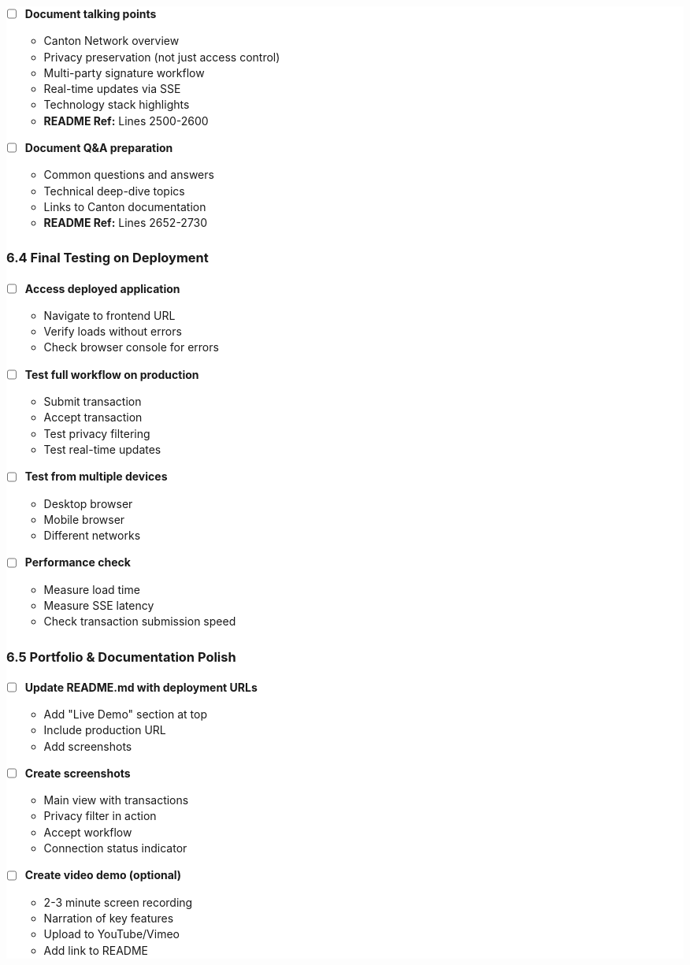 - [ ] **Document talking points**
  - Canton Network overview
  - Privacy preservation (not just access control)
  - Multi-party signature workflow
  - Real-time updates via SSE
  - Technology stack highlights
  - **README Ref:** Lines 2500-2600

- [ ] **Document Q&A preparation**
  - Common questions and answers
  - Technical deep-dive topics
  - Links to Canton documentation
  - **README Ref:** Lines 2652-2730

### 6.4 Final Testing on Deployment
- [ ] **Access deployed application**
  - Navigate to frontend URL
  - Verify loads without errors
  - Check browser console for errors

- [ ] **Test full workflow on production**
  - Submit transaction
  - Accept transaction
  - Test privacy filtering
  - Test real-time updates

- [ ] **Test from multiple devices**
  - Desktop browser
  - Mobile browser
  - Different networks

- [ ] **Performance check**
  - Measure load time
  - Measure SSE latency
  - Check transaction submission speed

### 6.5 Portfolio & Documentation Polish
- [ ] **Update README.md with deployment URLs**
  - Add "Live Demo" section at top
  - Include production URL
  - Add screenshots

- [ ] **Create screenshots**
  - Main view with transactions
  - Privacy filter in action
  - Accept workflow
  - Connection status indicator

- [ ] **Create video demo (optional)**
  - 2-3 minute screen recording
  - Narration of key features
  - Upload to YouTube/Vimeo
  - Add link to README
